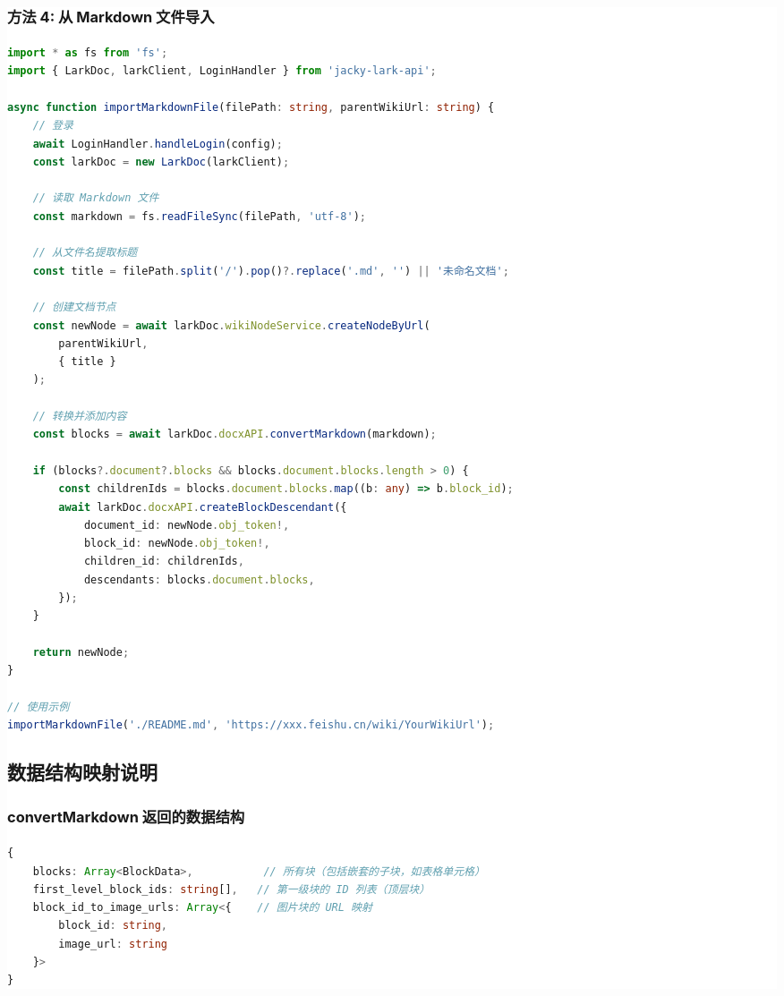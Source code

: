 ### 方法 4: 从 Markdown 文件导入

```typescript
import * as fs from 'fs';
import { LarkDoc, larkClient, LoginHandler } from 'jacky-lark-api';

async function importMarkdownFile(filePath: string, parentWikiUrl: string) {
    // 登录
    await LoginHandler.handleLogin(config);
    const larkDoc = new LarkDoc(larkClient);

    // 读取 Markdown 文件
    const markdown = fs.readFileSync(filePath, 'utf-8');
    
    // 从文件名提取标题
    const title = filePath.split('/').pop()?.replace('.md', '') || '未命名文档';

    // 创建文档节点
    const newNode = await larkDoc.wikiNodeService.createNodeByUrl(
        parentWikiUrl,
        { title }
    );

    // 转换并添加内容
    const blocks = await larkDoc.docxAPI.convertMarkdown(markdown);
    
    if (blocks?.document?.blocks && blocks.document.blocks.length > 0) {
        const childrenIds = blocks.document.blocks.map((b: any) => b.block_id);
        await larkDoc.docxAPI.createBlockDescendant({
            document_id: newNode.obj_token!,
            block_id: newNode.obj_token!,
            children_id: childrenIds,
            descendants: blocks.document.blocks,
        });
    }

    return newNode;
}

// 使用示例
importMarkdownFile('./README.md', 'https://xxx.feishu.cn/wiki/YourWikiUrl');
```

## 数据结构映射说明

### convertMarkdown 返回的数据结构

```typescript
{
    blocks: Array<BlockData>,           // 所有块（包括嵌套的子块，如表格单元格）
    first_level_block_ids: string[],   // 第一级块的 ID 列表（顶层块）
    block_id_to_image_urls: Array<{    // 图片块的 URL 映射
        block_id: string,
        image_url: string
    }>
}
```

